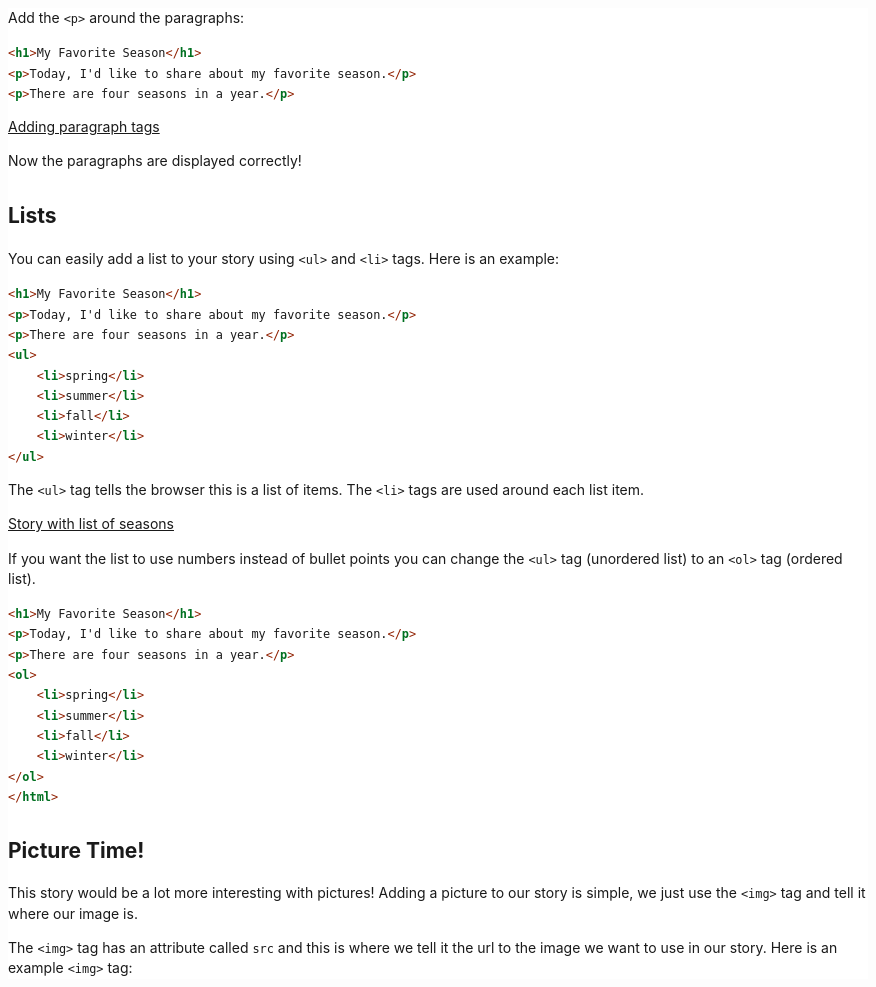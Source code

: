 Add the `<p>` around the paragraphs:

```html
<h1>My Favorite Season</h1>
<p>Today, I'd like to share about my favorite season.</p>
<p>There are four seasons in a year.</p>
```

[Adding paragraph tags](http://jsfiddle.net/jeeyun/r7T26/3/)

Now the paragraphs are displayed correctly!

## Lists

You can easily add a list to your story using `<ul>` and `<li>` tags. Here is an example:

```html
<h1>My Favorite Season</h1>
<p>Today, I'd like to share about my favorite season.</p>
<p>There are four seasons in a year.</p>
<ul>
    <li>spring</li>
    <li>summer</li>
    <li>fall</li>
    <li>winter</li>
</ul>
```

The `<ul>` tag tells the browser this is a list of items. The `<li>` tags are used around each list item.

[Story with list of seasons](http://jsfiddle.net/jeeyun/r7T26/5/)

If you want the list to use numbers instead of bullet points you can change the `<ul>` tag (unordered list) to an `<ol>` tag (ordered list).

```html
<h1>My Favorite Season</h1>
<p>Today, I'd like to share about my favorite season.</p>
<p>There are four seasons in a year.</p>
<ol>
    <li>spring</li>
    <li>summer</li>
    <li>fall</li>
    <li>winter</li>
</ol>
</html>
```

## Picture Time!

This story would be a lot more interesting with pictures! Adding a picture to our story is simple, we just use the `<img>` tag and tell it where our image is.

The `<img>` tag has an attribute called `src` and this is where we tell it the url to the image we want to use in our story. Here is an example `<img>` tag:
